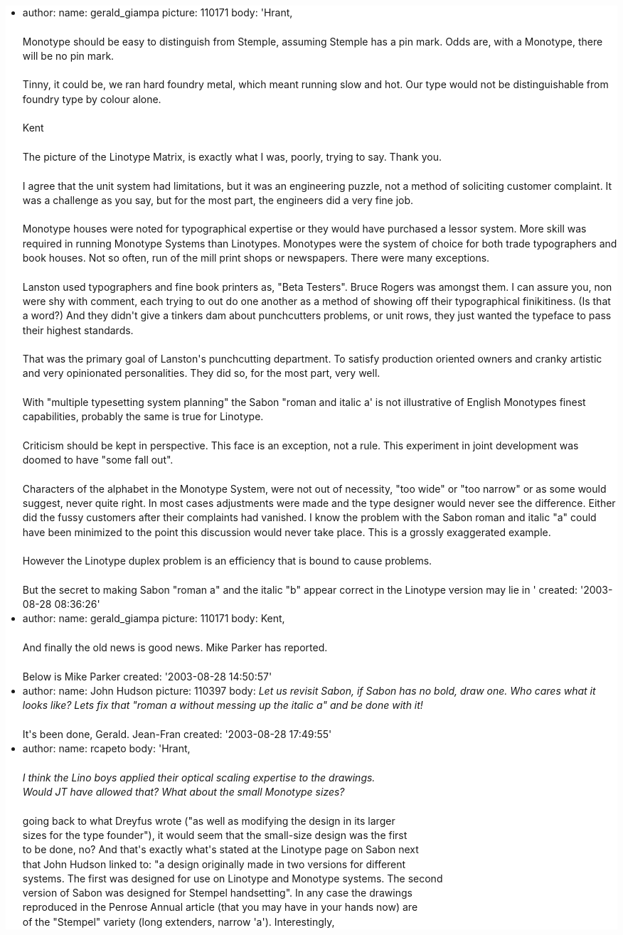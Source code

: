 - author:
    name: gerald_giampa
    picture: 110171
  body: 'Hrant, <BR> <BR>Monotype should be easy to distinguish from Stemple, assuming
    Stemple has a pin mark. Odds are, with a Monotype, there will be no pin mark.
    <BR> <BR>Tinny, it could be, we ran hard foundry metal, which meant running slow
    and hot. Our type would not be distinguishable from foundry type by colour alone.
    <BR> <BR>Kent <BR> <BR>The picture of the Linotype Matrix, is exactly what I was,
    poorly, trying to say. Thank you. <BR> <BR>I agree that the unit system had limitations,
    but it was an engineering puzzle, not a method of soliciting customer complaint.
    It was a challenge as you say, but for the most part, the engineers did a very
    fine job. <BR> <BR>Monotype houses were noted for typographical expertise or they
    would have purchased a lessor system. More skill was required in running Monotype
    Systems than Linotypes. Monotypes were the system of choice for both trade typographers
    and book houses. Not so often, run of the mill print shops or newspapers. There
    were many exceptions. <BR> <BR>Lanston used typographers and fine book printers
    as, &#34;Beta Testers&#34;. Bruce Rogers was amongst them. I can assure you, non
    were shy with comment, each trying to out do one another as a method of showing
    off their typographical finikitiness. &#40;Is that a word?&#41; And they didn&#39;t
    give a tinkers dam about punchcutters problems, or unit rows, they just wanted
    the typeface to pass their highest standards.  <BR> <BR>That was the primary goal
    of Lanston&#39;s punchcutting department. To satisfy production oriented owners
    and cranky artistic and very opinionated personalities. They did so, for the most
    part, very well. <BR> <BR>With &#34;multiple typesetting system planning&#34;
    the Sabon &#34;roman and italic a&#39; is not illustrative of English Monotypes
    finest capabilities, probably the same is true for Linotype. <BR> <BR>Criticism
    should be kept in perspective. This face is an exception, not a rule. This experiment
    in joint development was doomed to have &#34;some fall out&#34;. <BR> <BR>Characters
    of the alphabet in the Monotype System, were not out of necessity, &#34;too wide&#34;
    or &#34;too narrow&#34; or as some would suggest, never quite right. In most cases
    adjustments were made and the type designer would never see the difference. Either
    did the fussy customers after their complaints had vanished. I know the problem
    with the Sabon roman and italic &#34;a&#34; could have been minimized to the point
    this discussion would never take place. This is a grossly exaggerated example.  <BR>
    <BR>However the Linotype duplex problem is an efficiency that is bound to cause
    problems. <BR> <BR>But the secret to making  Sabon &#34;roman a&#34; and the italic
    &#34;b&#34; appear correct in the Linotype version may lie in '
  created: '2003-08-28 08:36:26'
- author:
    name: gerald_giampa
    picture: 110171
  body: Kent, <BR> <BR>And finally the old news is good news. Mike Parker has reported.
    <BR> <BR>Below is Mike Parker
  created: '2003-08-28 14:50:57'
- author:
    name: John Hudson
    picture: 110397
  body: <i>Let us revisit Sabon, if Sabon has no bold, draw one. Who cares what it
    looks like? Lets fix that &#34;roman a without messing up the italic a&#34; and
    be done with it!</i> <BR> <BR>It&#39;s been done, Gerald. Jean-Fran
  created: '2003-08-28 17:49:55'
- author:
    name: rcapeto
  body: 'Hrant, <BR> <BR><i>I think the Lino boys applied their optical scaling expertise
    to the drawings.  <BR>Would JT have allowed that? What about the small Monotype
    sizes?</i> <BR> <BR>going back to what Dreyfus wrote &#40;&#34;as well as modifying
    the design in its larger  <BR>sizes for the type founder&#34;&#41;, it would seem
    that the small-size design was the first <BR>to be done, no? And that&#39;s exactly
    what&#39;s stated at the Linotype page on Sabon next  <BR>that John Hudson linked
    to: &#34;a design originally made in two versions for different  <BR>systems.
    The first was designed for use on Linotype and Monotype systems. The second  <BR>version
    of Sabon was designed for Stempel handsetting&#34;. In any case the drawings  <BR>reproduced
    in the Penrose Annual article &#40;that you may have in your hands now&#41; are  <BR>of
    the &#34;Stempel&#34; variety &#40;long extenders, narrow &#39;a&#39;&#41;. Interestingly,